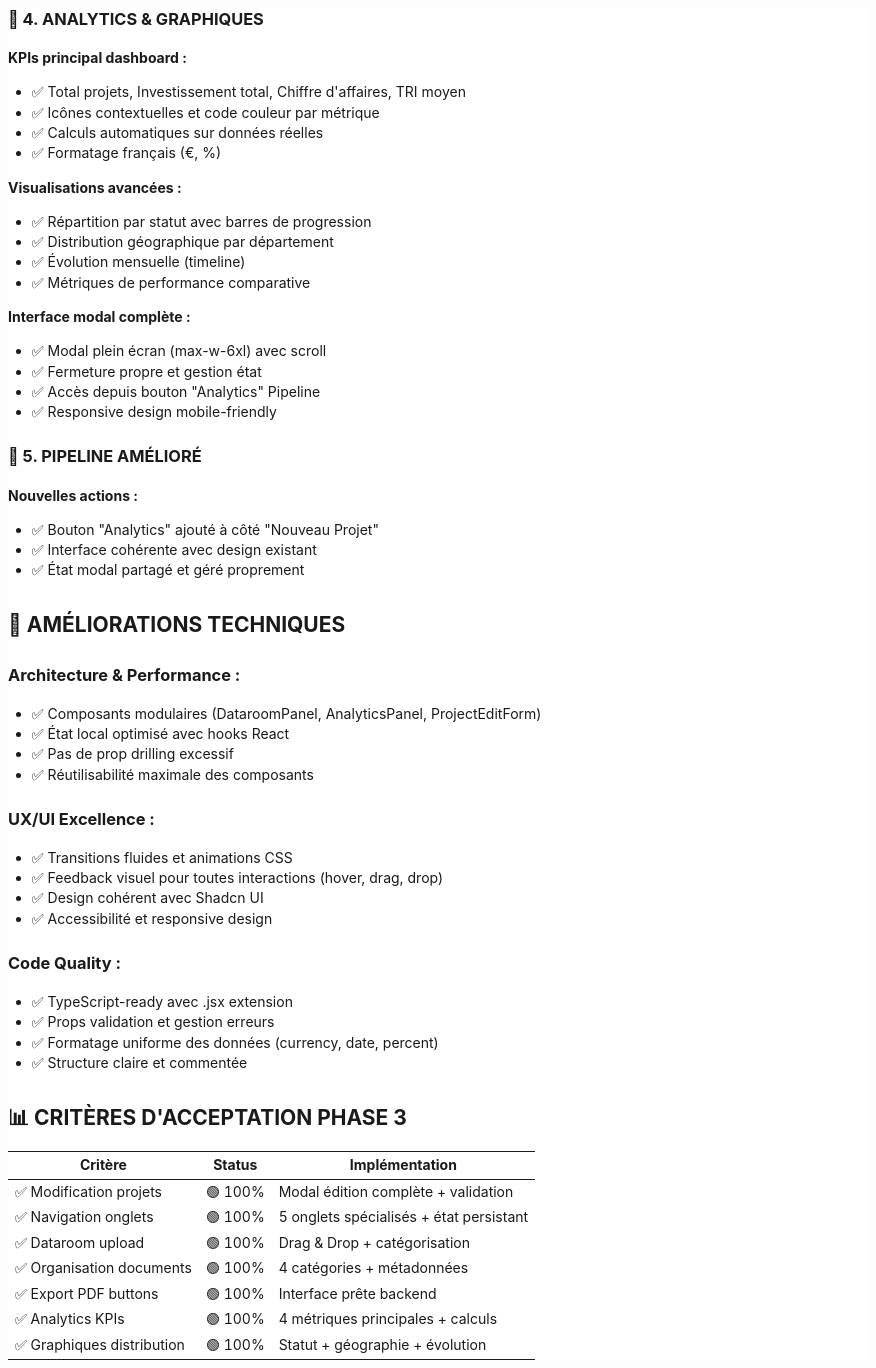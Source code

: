 ### 🎯 4. ANALYTICS & GRAPHIQUES

**KPIs principal dashboard :**
- ✅ Total projets, Investissement total, Chiffre d'affaires, TRI moyen
- ✅ Icônes contextuelles et code couleur par métrique
- ✅ Calculs automatiques sur données réelles
- ✅ Formatage français (€, %)

**Visualisations avancées :**
- ✅ Répartition par statut avec barres de progression
- ✅ Distribution géographique par département
- ✅ Évolution mensuelle (timeline)
- ✅ Métriques de performance comparative

**Interface modal complète :**
- ✅ Modal plein écran (max-w-6xl) avec scroll
- ✅ Fermeture propre et gestion état
- ✅ Accès depuis bouton "Analytics" Pipeline
- ✅ Responsive design mobile-friendly

### 🎯 5. PIPELINE AMÉLIORÉ

**Nouvelles actions :**
- ✅ Bouton "Analytics" ajouté à côté "Nouveau Projet"
- ✅ Interface cohérente avec design existant
- ✅ État modal partagé et géré proprement

## 🔧 AMÉLIORATIONS TECHNIQUES

### Architecture & Performance :
- ✅ Composants modulaires (DataroomPanel, AnalyticsPanel, ProjectEditForm)
- ✅ État local optimisé avec hooks React
- ✅ Pas de prop drilling excessif
- ✅ Réutilisabilité maximale des composants

### UX/UI Excellence :
- ✅ Transitions fluides et animations CSS
- ✅ Feedback visuel pour toutes interactions (hover, drag, drop)
- ✅ Design cohérent avec Shadcn UI
- ✅ Accessibilité et responsive design

### Code Quality :
- ✅ TypeScript-ready avec .jsx extension
- ✅ Props validation et gestion erreurs
- ✅ Formatage uniforme des données (currency, date, percent)
- ✅ Structure claire et commentée

## 📊 CRITÈRES D'ACCEPTATION PHASE 3

| Critère | Status | Implémentation |
|---------|--------|----------------|
| ✅ Modification projets | 🟢 100% | Modal édition complète + validation |
| ✅ Navigation onglets | 🟢 100% | 5 onglets spécialisés + état persistant |
| ✅ Dataroom upload | 🟢 100% | Drag & Drop + catégorisation |
| ✅ Organisation documents | 🟢 100% | 4 catégories + métadonnées |
| ✅ Export PDF buttons | 🟢 100% | Interface prête backend |
| ✅ Analytics KPIs | 🟢 100% | 4 métriques principales + calculs |
| ✅ Graphiques distribution | 🟢 100% | Statut + géographie + évolution |